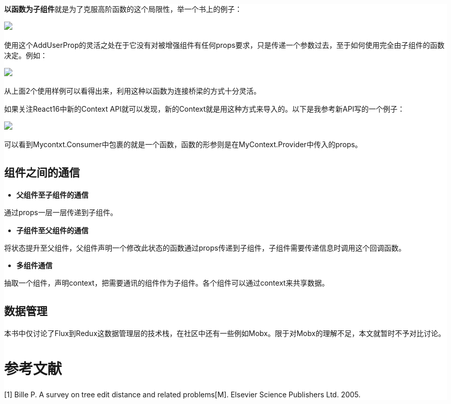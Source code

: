 **以函数为子组件**就是为了克服高阶函数的这个局限性，举一个书上的例子：

![](https://ws4.sinaimg.cn/large/006tNc79ly1fqwth8jtksj30e30bw760.jpg)

使用这个AddUserProp的灵活之处在于它没有对被增强组件有任何props要求，只是传递一个参数过去，至于如何使用完全由子组件的函数决定。例如：

![](https://ws3.sinaimg.cn/large/006tNc79ly1fqwthhu2alj309b09kwf8.jpg)

从上面2个使用样例可以看得出来，利用这种以函数为连接桥梁的方式十分灵活。

如果关注React16中新的Context API就可以发现，新的Context就是用这种方式来导入的。以下是我参考新API写的一个例子：

![](https://ws3.sinaimg.cn/large/006tNc79ly1fqwthtxs79j30e30cnmyx.jpg)

可以看到Mycontxt.Consumer中包裹的就是一个函数，函数的形参则是在MyContext.Provider中传入的props。

## 组件之间的通信
- **父组件至子组件的通信**

通过props一层一层传递到子组件。
	
- **子组件至父组件的通信**

将状态提升至父组件，父组件声明一个修改此状态的函数通过props传递到子组件，子组件需要传递信息时调用这个回调函数。

- **多组件通信**

抽取一个组件，声明context，把需要通讯的组件作为子组件。各个组件可以通过context来共享数据。

## 数据管理
本书中仅讨论了Flux到Redux这数据管理层的技术栈，在社区中还有一些例如Mobx。限于对Mobx的理解不足，本文就暂时不予对比讨论。

# 参考文献
[1] Bille P. A survey on tree edit distance and related problems[M]. Elsevier Science Publishers Ltd. 2005.